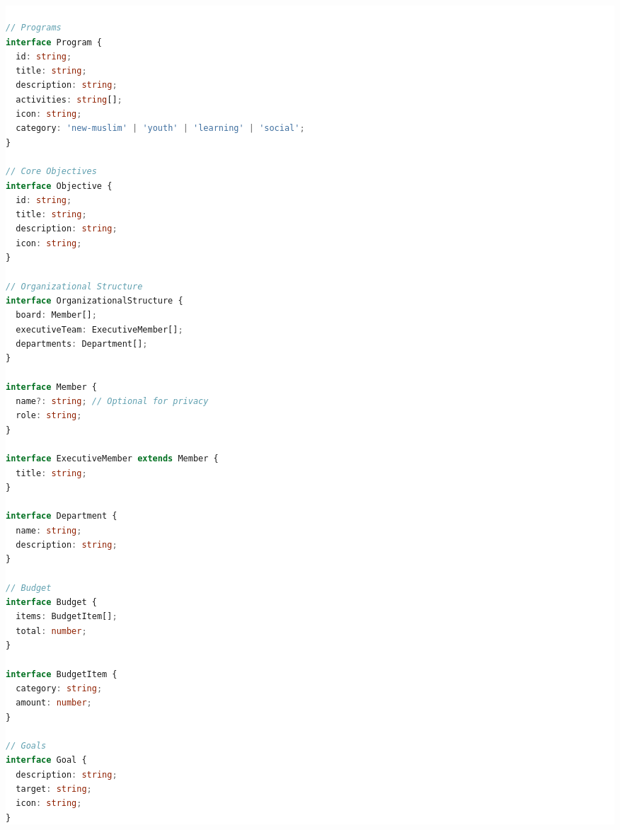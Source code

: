 ```typescript

// Programs
interface Program {
  id: string;
  title: string;
  description: string;
  activities: string[];
  icon: string;
  category: 'new-muslim' | 'youth' | 'learning' | 'social';
}

// Core Objectives
interface Objective {
  id: string;
  title: string;
  description: string;
  icon: string;
}

// Organizational Structure
interface OrganizationalStructure {
  board: Member[];
  executiveTeam: ExecutiveMember[];
  departments: Department[];
}

interface Member {
  name?: string; // Optional for privacy
  role: string;
}

interface ExecutiveMember extends Member {
  title: string;
}

interface Department {
  name: string;
  description: string;
}

// Budget
interface Budget {
  items: BudgetItem[];
  total: number;
}

interface BudgetItem {
  category: string;
  amount: number;
}

// Goals
interface Goal {
  description: string;
  target: string;
  icon: string;
}
```
